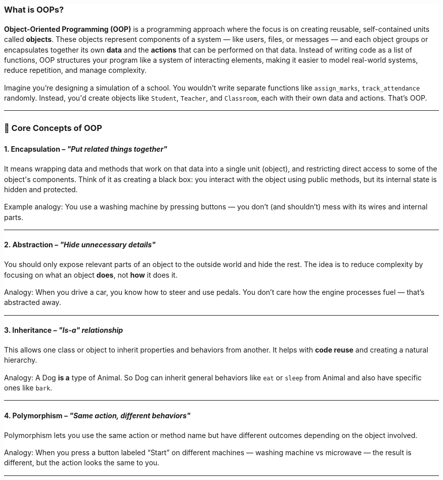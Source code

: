 ###  What is OOPs?

**Object-Oriented Programming (OOP)** is a programming approach where the focus is on creating reusable, self-contained units called **objects**. These objects represent components of a system — like users, files, or messages — and each object groups or encapsulates together its own **data** and the **actions** that can be performed on that data. Instead of writing code as a list of functions, OOP structures your program like a system of interacting elements, making it easier to model real-world systems, reduce repetition, and manage complexity.

Imagine you’re designing a simulation of a school. You wouldn’t write separate functions like `assign_marks`, `track_attendance` randomly. Instead, you'd create objects like `Student`, `Teacher`, and `Classroom`, each with their own data and actions. That’s OOP.

---

### 🔑 Core Concepts of OOP

#### 1. **Encapsulation** – _"Put related things together"_

It means wrapping data and methods that work on that data into a single unit (object), and restricting direct access to some of the object's components. Think of it as creating a black box: you interact with the object using public methods, but its internal state is hidden and protected.

Example analogy: You use a washing machine by pressing buttons — you don’t (and shouldn’t) mess with its wires and internal parts.

---
#### 2. **Abstraction** – _"Hide unnecessary details"_

You should only expose relevant parts of an object to the outside world and hide the rest. The idea is to reduce complexity by focusing on what an object **does**, not **how** it does it.

Analogy: When you drive a car, you know how to steer and use pedals. You don’t care how the engine processes fuel — that’s abstracted away.

---
#### 3. **Inheritance** – _"Is-a" relationship_

This allows one class or object to inherit properties and behaviors from another. It helps with **code reuse** and creating a natural hierarchy.

Analogy: A Dog **is a** type of Animal. So Dog can inherit general behaviors like `eat` or `sleep` from Animal and also have specific ones like `bark`.

---
#### 4. **Polymorphism** – _"Same action, different behaviors"_

Polymorphism lets you use the same action or method name but have different outcomes depending on the object involved.

Analogy: When you press a button labeled “Start” on different machines — washing machine vs microwave — the result is different, but the action looks the same to you.

---
